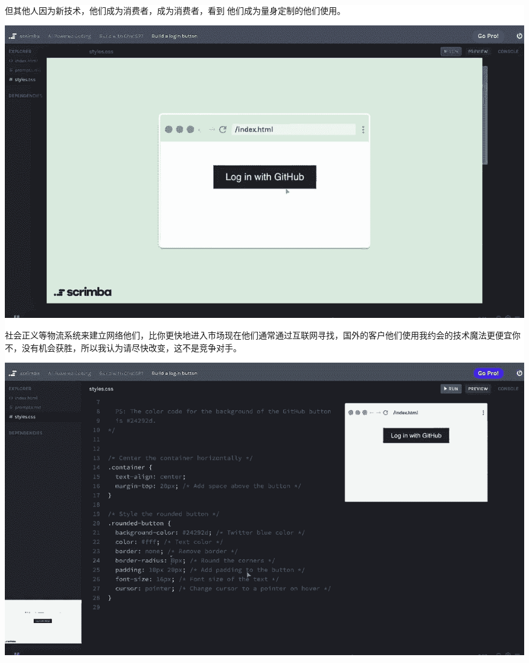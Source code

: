 但其他人因为新技术，他们成为消费者，成为消费者，看到 他们成为量身定制的他们使用。

![](img/75a5ebe3ed45cbc8b9746657c065659a_77.png)

社会正义等物流系统来建立网络他们，比你更快地进入市场现在他们通常通过互联网寻找，国外的客户他们使用我约会的技术魔法更便宜你不，没有机会获胜，所以我认为请尽快改变，这不是竞争对手。



![](img/75a5ebe3ed45cbc8b9746657c065659a_79.png)
